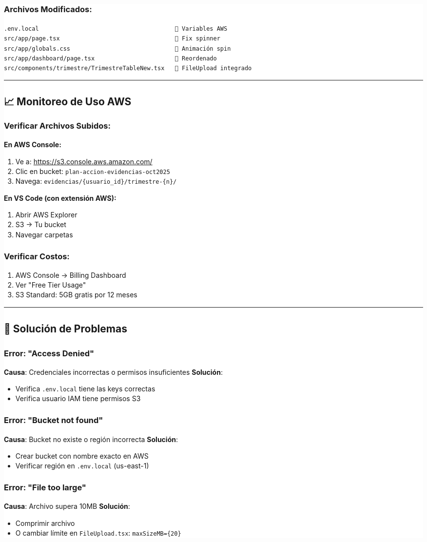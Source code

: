 ### Archivos Modificados:
```
.env.local                                       🔧 Variables AWS
src/app/page.tsx                                 🔧 Fix spinner
src/app/globals.css                              🔧 Animación spin
src/app/dashboard/page.tsx                       🔧 Reordenado
src/components/trimestre/TrimestreTableNew.tsx   🔧 FileUpload integrado
```

---

## 📈 **Monitoreo de Uso AWS**

### Verificar Archivos Subidos:

**En AWS Console:**
1. Ve a: https://s3.console.aws.amazon.com/
2. Clic en bucket: `plan-accion-evidencias-oct2025`
3. Navega: `evidencias/{usuario_id}/trimestre-{n}/`

**En VS Code (con extensión AWS):**
1. Abrir AWS Explorer
2. S3 → Tu bucket
3. Navegar carpetas

### Verificar Costos:

1. AWS Console → Billing Dashboard
2. Ver "Free Tier Usage"
3. S3 Standard: 5GB gratis por 12 meses

---

## 🚨 **Solución de Problemas**

### Error: "Access Denied"
**Causa**: Credenciales incorrectas o permisos insuficientes
**Solución**: 
- Verifica `.env.local` tiene las keys correctas
- Verifica usuario IAM tiene permisos S3

### Error: "Bucket not found"
**Causa**: Bucket no existe o región incorrecta
**Solución**:
- Crear bucket con nombre exacto en AWS
- Verificar región en `.env.local` (us-east-1)

### Error: "File too large"
**Causa**: Archivo supera 10MB
**Solución**: 
- Comprimir archivo
- O cambiar límite en `FileUpload.tsx`: `maxSizeMB={20}`
